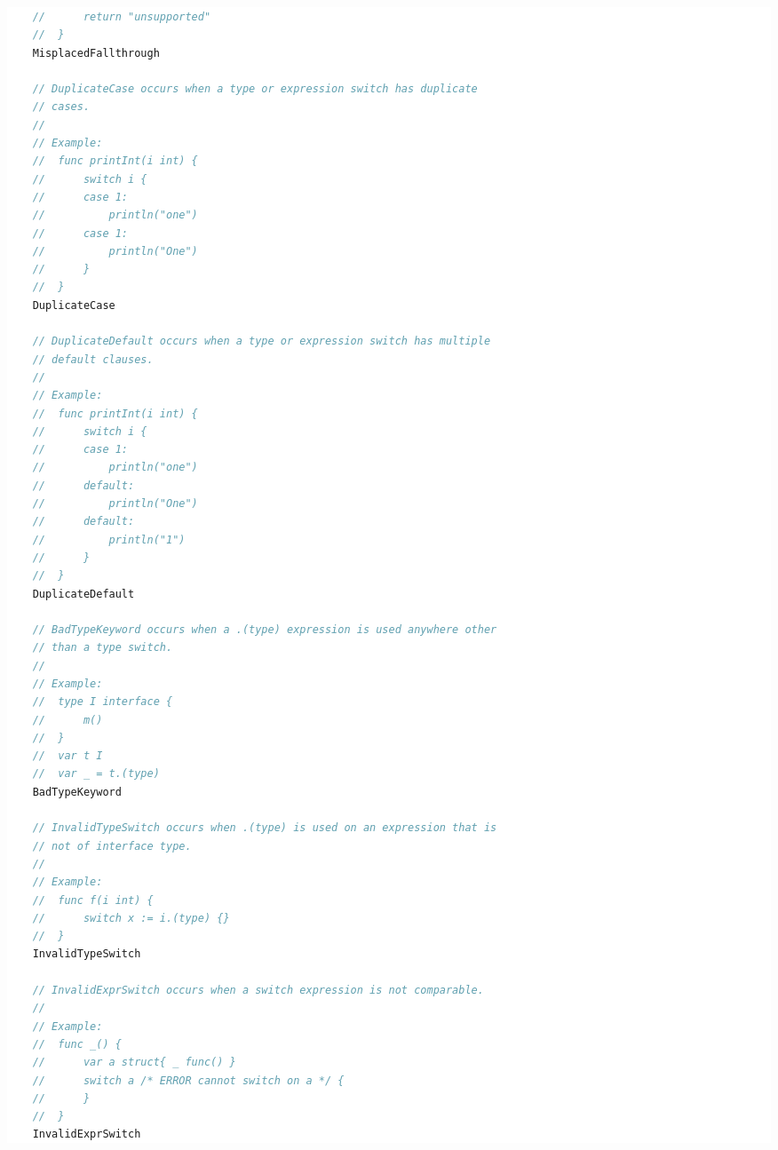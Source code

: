 ```go
	//  	return "unsupported"
	//  }
	MisplacedFallthrough

	// DuplicateCase occurs when a type or expression switch has duplicate
	// cases.
	//
	// Example:
	//  func printInt(i int) {
	//  	switch i {
	//  	case 1:
	//  		println("one")
	//  	case 1:
	//  		println("One")
	//  	}
	//  }
	DuplicateCase

	// DuplicateDefault occurs when a type or expression switch has multiple
	// default clauses.
	//
	// Example:
	//  func printInt(i int) {
	//  	switch i {
	//  	case 1:
	//  		println("one")
	//  	default:
	//  		println("One")
	//  	default:
	//  		println("1")
	//  	}
	//  }
	DuplicateDefault

	// BadTypeKeyword occurs when a .(type) expression is used anywhere other
	// than a type switch.
	//
	// Example:
	//  type I interface {
	//  	m()
	//  }
	//  var t I
	//  var _ = t.(type)
	BadTypeKeyword

	// InvalidTypeSwitch occurs when .(type) is used on an expression that is
	// not of interface type.
	//
	// Example:
	//  func f(i int) {
	//  	switch x := i.(type) {}
	//  }
	InvalidTypeSwitch

	// InvalidExprSwitch occurs when a switch expression is not comparable.
	//
	// Example:
	//  func _() {
	//  	var a struct{ _ func() }
	//  	switch a /* ERROR cannot switch on a */ {
	//  	}
	//  }
	InvalidExprSwitch
```